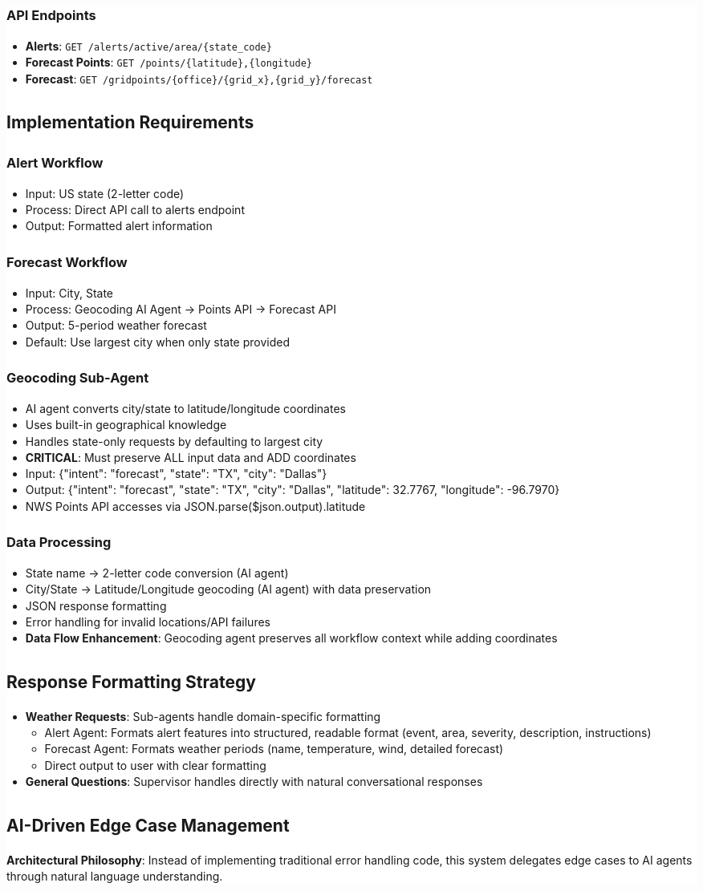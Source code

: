 ### API Endpoints
- **Alerts**: `GET /alerts/active/area/{state_code}`
- **Forecast Points**: `GET /points/{latitude},{longitude}`
- **Forecast**: `GET /gridpoints/{office}/{grid_x},{grid_y}/forecast`

## Implementation Requirements

### Alert Workflow
- Input: US state (2-letter code)
- Process: Direct API call to alerts endpoint
- Output: Formatted alert information

### Forecast Workflow  
- Input: City, State
- Process: Geocoding AI Agent → Points API → Forecast API
- Output: 5-period weather forecast
- Default: Use largest city when only state provided

### Geocoding Sub-Agent
- AI agent converts city/state to latitude/longitude coordinates
- Uses built-in geographical knowledge
- Handles state-only requests by defaulting to largest city
- **CRITICAL**: Must preserve ALL input data and ADD coordinates
- Input: {"intent": "forecast", "state": "TX", "city": "Dallas"}
- Output: {"intent": "forecast", "state": "TX", "city": "Dallas", "latitude": 32.7767, "longitude": -96.7970}
- NWS Points API accesses via JSON.parse($json.output).latitude

### Data Processing
- State name → 2-letter code conversion (AI agent)
- City/State → Latitude/Longitude geocoding (AI agent) with data preservation
- JSON response formatting
- Error handling for invalid locations/API failures
- **Data Flow Enhancement**: Geocoding agent preserves all workflow context while adding coordinates

## Response Formatting Strategy
- **Weather Requests**: Sub-agents handle domain-specific formatting
  - Alert Agent: Formats alert features into structured, readable format (event, area, severity, description, instructions)
  - Forecast Agent: Formats weather periods (name, temperature, wind, detailed forecast)
  - Direct output to user with clear formatting
- **General Questions**: Supervisor handles directly with natural conversational responses

## AI-Driven Edge Case Management

**Architectural Philosophy**: Instead of implementing traditional error handling code, this system delegates edge cases to AI agents through natural language understanding.
